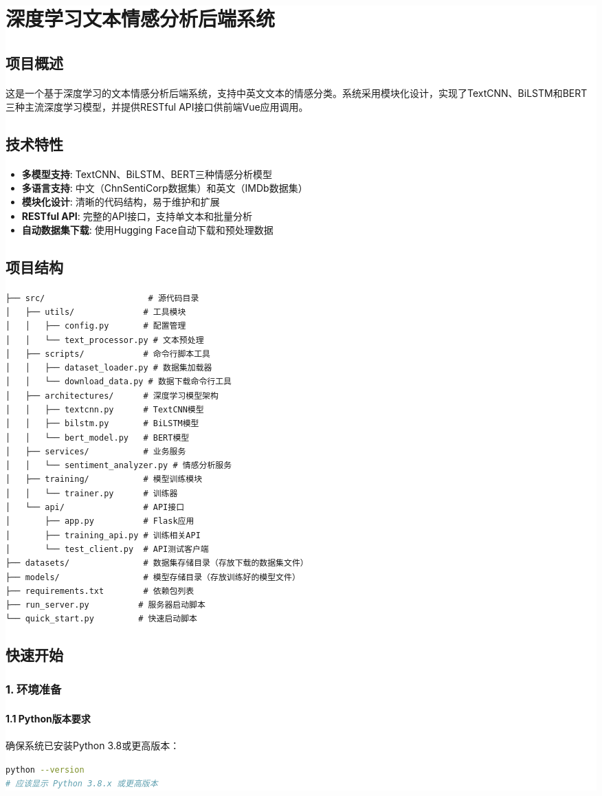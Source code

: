 # 深度学习文本情感分析后端系统

## 项目概述

这是一个基于深度学习的文本情感分析后端系统，支持中英文文本的情感分类。系统采用模块化设计，实现了TextCNN、BiLSTM和BERT三种主流深度学习模型，并提供RESTful API接口供前端Vue应用调用。

## 技术特性

- **多模型支持**: TextCNN、BiLSTM、BERT三种情感分析模型
- **多语言支持**: 中文（ChnSentiCorp数据集）和英文（IMDb数据集）
- **模块化设计**: 清晰的代码结构，易于维护和扩展
- **RESTful API**: 完整的API接口，支持单文本和批量分析
- **自动数据集下载**: 使用Hugging Face自动下载和预处理数据

## 项目结构

```
├── src/                     # 源代码目录
│   ├── utils/              # 工具模块
│   │   ├── config.py       # 配置管理
│   │   └── text_processor.py # 文本预处理
│   ├── scripts/            # 命令行脚本工具
│   │   ├── dataset_loader.py # 数据集加载器
│   │   └── download_data.py # 数据下载命令行工具
│   ├── architectures/      # 深度学习模型架构
│   │   ├── textcnn.py      # TextCNN模型
│   │   ├── bilstm.py       # BiLSTM模型
│   │   └── bert_model.py   # BERT模型
│   ├── services/           # 业务服务
│   │   └── sentiment_analyzer.py # 情感分析服务
│   ├── training/           # 模型训练模块
│   │   └── trainer.py      # 训练器
│   └── api/                # API接口
│       ├── app.py          # Flask应用
│       ├── training_api.py # 训练相关API
│       └── test_client.py  # API测试客户端
├── datasets/               # 数据集存储目录（存放下载的数据集文件）
├── models/                 # 模型存储目录（存放训练好的模型文件）
├── requirements.txt        # 依赖包列表
├── run_server.py          # 服务器启动脚本
└── quick_start.py         # 快速启动脚本
```

## 快速开始

### 1. 环境准备

#### 1.1 Python版本要求
确保系统已安装Python 3.8或更高版本：
```bash
python --version
# 应该显示 Python 3.8.x 或更高版本
```

